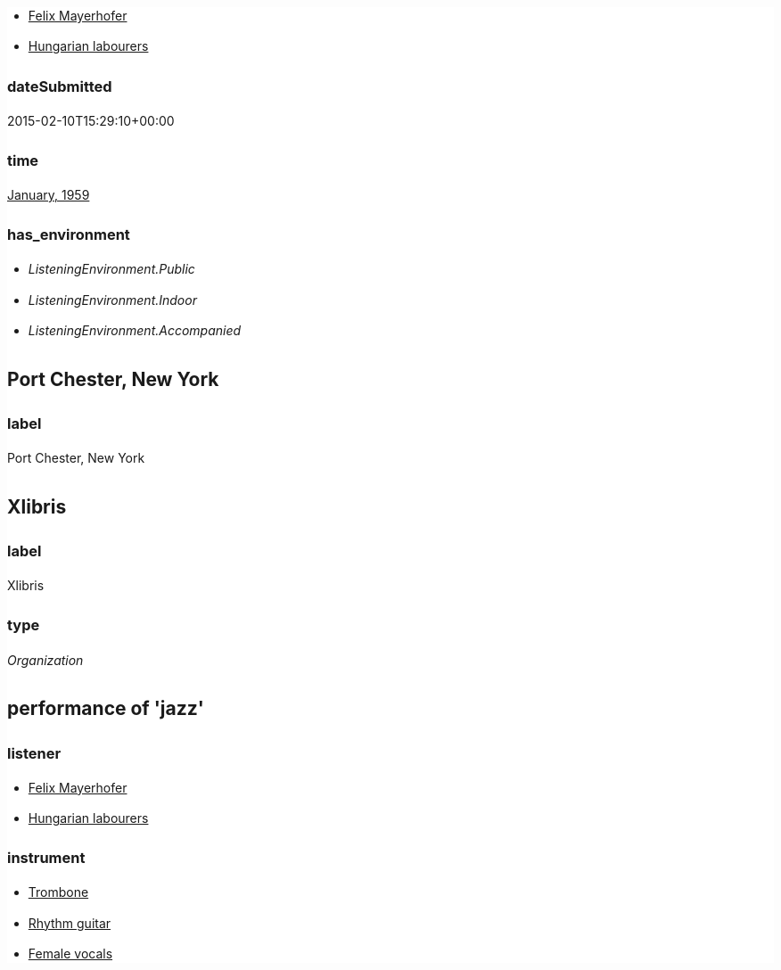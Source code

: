  - [Felix Mayerhofer](#Felix-Mayerhofer)

 - [Hungarian labourers](#Hungarian-labourers)

### dateSubmitted


2015-02-10T15:29:10+00:00

### time


[January, 1959](#January-1959)

### has_environment

 - *ListeningEnvironment.Public*

 - *ListeningEnvironment.Indoor*

 - *ListeningEnvironment.Accompanied*

## Port Chester, New York

### label


Port Chester, New York

## Xlibris

### label


Xlibris

### type


*Organization*

## performance of 'jazz'

### listener

 - [Felix Mayerhofer](#Felix-Mayerhofer)

 - [Hungarian labourers](#Hungarian-labourers)

### instrument

 - [Trombone](#Trombone)

 - [Rhythm guitar](#Rhythm-guitar)

 - [Female vocals](#Female-vocals)
